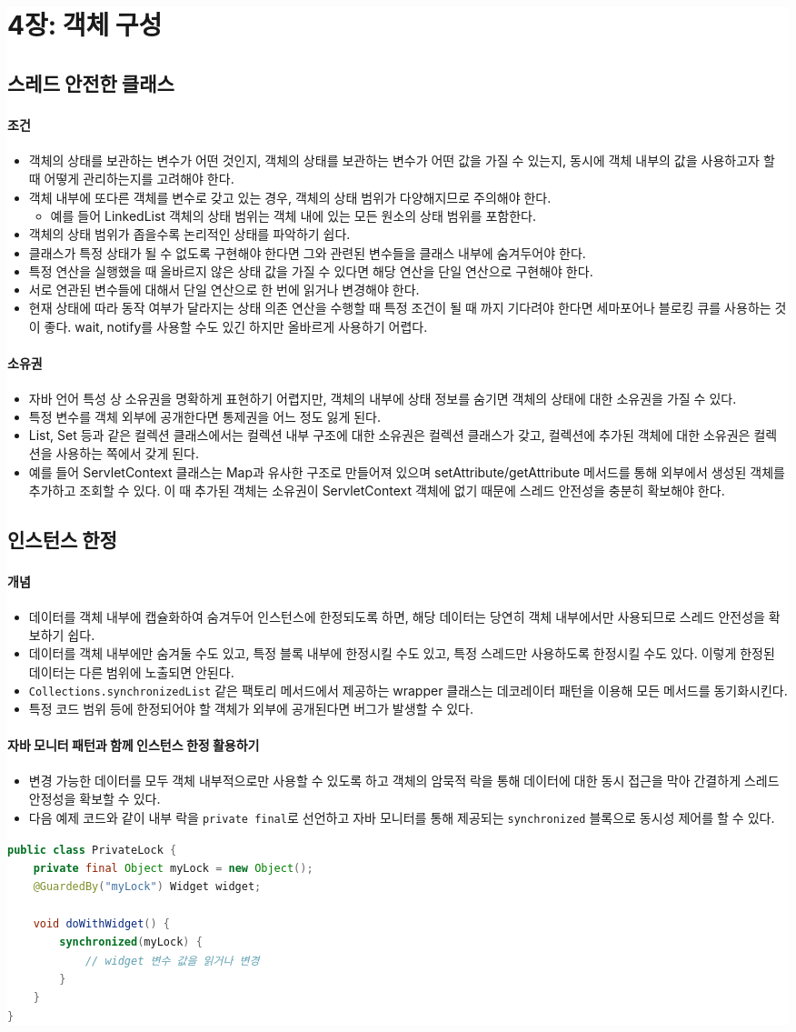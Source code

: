 # 4장: 객체 구성

## 스레드 안전한 클래스

#### 조건

* 객체의 상태를 보관하는 변수가 어떤 것인지, 객체의 상태를 보관하는 변수가 어떤 값을 가질 수 있는지, 동시에 객체 내부의 값을 사용하고자 할 때 어떻게 관리하는지를 고려해야 한다.
* 객체 내부에 또다른 객체를 변수로 갖고 있는 경우, 객체의 상태 범위가 다양해지므로 주의해야 한다.
  * 예를 들어 LinkedList 객체의 상태 범위는 객체 내에 있는 모든 원소의 상태 범위를 포함한다.
* 객체의 상태 범위가 좁을수록 논리적인 상태를 파악하기 쉽다.
* 클래스가 특정 상태가 될 수 없도록 구현해야 한다면 그와 관련된 변수들을 클래스 내부에 숨겨두어야 한다.
* 특정 연산을 실행했을 때 올바르지 않은 상태 값을 가질 수 있다면 해당 연산을 단일 연산으로 구현해야 한다.
* 서로 연관된 변수들에 대해서 단일 연산으로 한 번에 읽거나 변경해야 한다.
* 현재 상태에 따라 동작 여부가 달라지는 상태 의존 연산을 수행할 때 특정 조건이 될 때 까지 기다려야 한다면 세마포어나 블로킹 큐를 사용하는 것이 좋다. wait, notify를 사용할 수도 있긴 하지만 올바르게 사용하기 어렵다.

#### 소유권

* 자바 언어 특성 상 소유권을 명확하게 표현하기 어렵지만, 객체의 내부에 상태 정보를 숨기면 객체의 상태에 대한 소유권을 가질 수 있다.
* 특정 변수를 객체 외부에 공개한다면 통제권을 어느 정도 잃게 된다.
* List, Set 등과 같은 컬렉션 클래스에서는 컬렉션 내부 구조에 대한 소유권은 컬렉션 클래스가 갖고, 컬렉션에 추가된 객체에 대한 소유권은 컬렉션을 사용하는 쪽에서 갖게 된다.
* 예를 들어 ServletContext 클래스는 Map과 유사한 구조로 만들어져 있으며 setAttribute/getAttribute 메서드를 통해 외부에서 생성된 객체를 추가하고 조회할 수 있다. 이 때 추가된 객체는 소유권이 ServletContext 객체에 없기 때문에 스레드 안전성을 충분히 확보해야 한다.

## 인스턴스 한정

#### 개념

* 데이터를 객체 내부에 캡슐화하여 숨겨두어 인스턴스에 한정되도록 하면, 해당 데이터는 당연히 객체 내부에서만 사용되므로 스레드 안전성을 확보하기 쉽다.
* 데이터를 객체 내부에만 숨겨둘 수도 있고, 특정 블록 내부에 한정시킬 수도 있고, 특정 스레드만 사용하도록 한정시킬 수도 있다. 이렇게 한정된 데이터는 다른 범위에 노출되면 안된다.
* `Collections.synchronizedList` 같은 팩토리 메서드에서 제공하는 wrapper 클래스는 데코레이터 패턴을 이용해 모든 메서드를 동기화시킨다.
* 특정 코드 범위 등에 한정되어야 할 객체가 외부에 공개된다면 버그가 발생할 수 있다.

#### 자바 모니터 패턴과 함께 인스턴스 한정 활용하기

* 변경 가능한 데이터를 모두 객체 내부적으로만 사용할 수 있도록 하고 객체의 암묵적 락을 통해 데이터에 대한 동시 접근을 막아 간결하게 스레드 안정성을 확보할 수 있다.
* 다음 예제 코드와 같이 내부 락을 `private final`로 선언하고 자바 모니터를 통해 제공되는 `synchronized` 블록으로 동시성 제어를 할 수 있다.

```java
public class PrivateLock {
    private final Object myLock = new Object();
    @GuardedBy("myLock") Widget widget;
    
    void doWithWidget() {
        synchronized(myLock) {
            // widget 변수 값을 읽거나 변경
        }
    }
}
```
